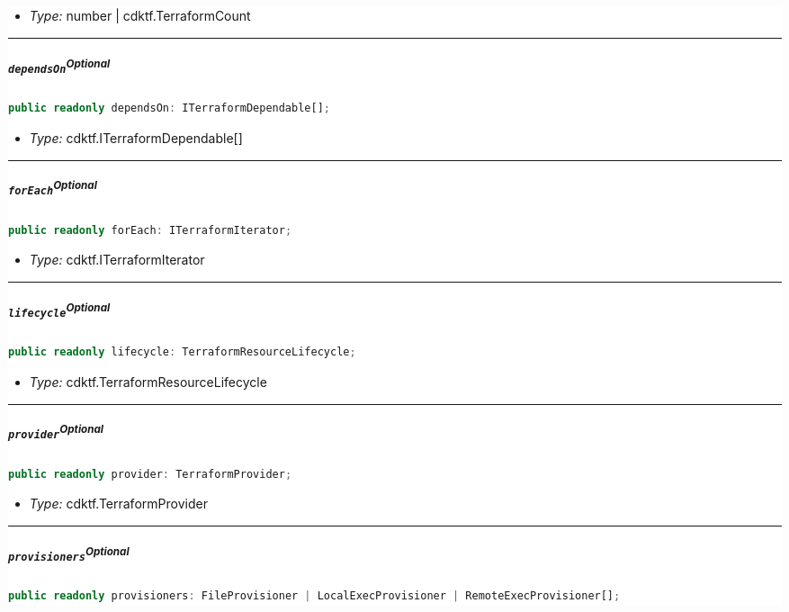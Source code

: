 - *Type:* number | cdktf.TerraformCount

---

##### `dependsOn`<sup>Optional</sup> <a name="dependsOn" id="@cdktf/provider-azurerm.arcResourceBridgeAppliance.ArcResourceBridgeApplianceConfig.property.dependsOn"></a>

```typescript
public readonly dependsOn: ITerraformDependable[];
```

- *Type:* cdktf.ITerraformDependable[]

---

##### `forEach`<sup>Optional</sup> <a name="forEach" id="@cdktf/provider-azurerm.arcResourceBridgeAppliance.ArcResourceBridgeApplianceConfig.property.forEach"></a>

```typescript
public readonly forEach: ITerraformIterator;
```

- *Type:* cdktf.ITerraformIterator

---

##### `lifecycle`<sup>Optional</sup> <a name="lifecycle" id="@cdktf/provider-azurerm.arcResourceBridgeAppliance.ArcResourceBridgeApplianceConfig.property.lifecycle"></a>

```typescript
public readonly lifecycle: TerraformResourceLifecycle;
```

- *Type:* cdktf.TerraformResourceLifecycle

---

##### `provider`<sup>Optional</sup> <a name="provider" id="@cdktf/provider-azurerm.arcResourceBridgeAppliance.ArcResourceBridgeApplianceConfig.property.provider"></a>

```typescript
public readonly provider: TerraformProvider;
```

- *Type:* cdktf.TerraformProvider

---

##### `provisioners`<sup>Optional</sup> <a name="provisioners" id="@cdktf/provider-azurerm.arcResourceBridgeAppliance.ArcResourceBridgeApplianceConfig.property.provisioners"></a>

```typescript
public readonly provisioners: FileProvisioner | LocalExecProvisioner | RemoteExecProvisioner[];
```
